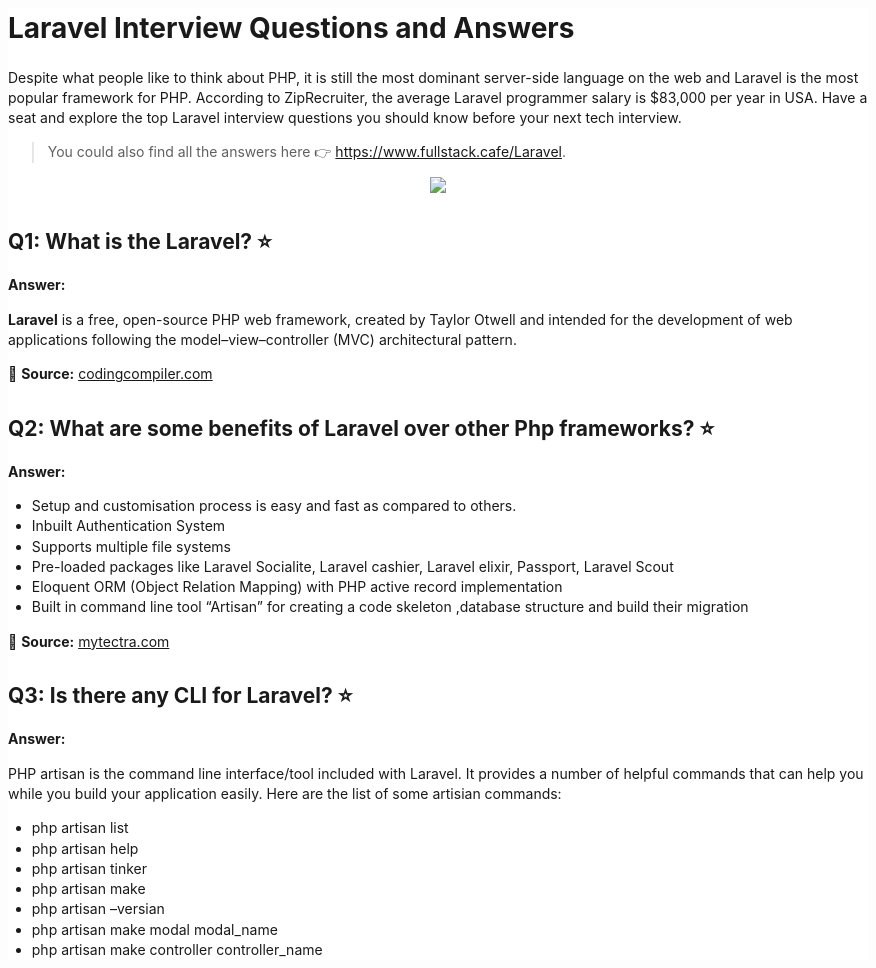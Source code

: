 # Laravel Interview Questions and Answers

Despite what people like to think about PHP, it is still the most dominant server-side language on the web and Laravel is the most popular framework for PHP. According to ZipRecruiter, the average Laravel programmer salary is $83,000 per year in USA. Have a seat and explore the top Laravel interview questions you should know before your next tech interview.

> You could also find all the answers here 👉 https://www.fullstack.cafe/Laravel.

<p align="center">
  <a href="https://www.fullstack.cafe">
  <img src="https://user-images.githubusercontent.com/13550565/73042889-e7533900-3e9d-11ea-94f2-b4a9e87cc018.png">
  </a>
</p>

## Q1: What is the Laravel? ⭐

**Answer:**

**Laravel** is a free, open-source PHP web framework, created by Taylor Otwell and intended for the development of web applications following the model–view–controller (MVC) architectural pattern.

🔗 **Source:** [codingcompiler.com](https://codingcompiler.com/laravel-interview-questions-answers/)


## Q2: What are some benefits of Laravel over other Php frameworks? ⭐

**Answer:**

* Setup and customisation process is  easy and fast as compared to others.
* Inbuilt Authentication System
* Supports multiple file systems
* Pre-loaded packages like Laravel Socialite, Laravel cashier, Laravel elixir, Passport, Laravel Scout
* Eloquent ORM (Object Relation Mapping) with PHP active record implementation
* Built in command line tool “Artisan” for creating a code skeleton ,database structure and build their migration

🔗 **Source:** [mytectra.com](https://www.mytectra.com/interview-question/laravel-interview-questions-and-answers/)


## Q3: Is there any CLI for Laravel? ⭐

**Answer:**

PHP artisan is the command line interface/tool included with Laravel. It provides a number of helpful commands that can help you while you build your application easily. Here are the list of some artisian commands:

* php artisan list
* php artisan help
* php artisan tinker
* php artisan make
* php artisan –versian
* php artisan make modal modal_name
* php artisan make controller controller_name
